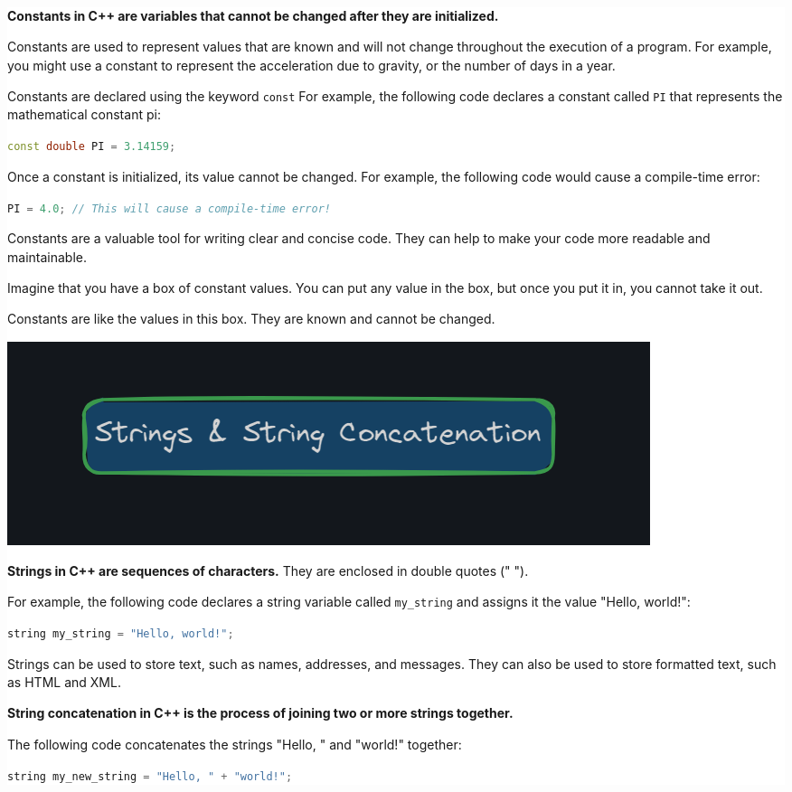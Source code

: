 **Constants in C++ are variables that cannot be changed after they are initialized.**

Constants are used to represent values that are known and will not change throughout the execution of a program. For example, you might use a constant to represent the acceleration due to gravity, or the number of days in a year.

Constants are declared using the keyword `const`
For example, the following code declares a constant called `PI` that represents the mathematical constant pi:

```c++
const double PI = 3.14159;
```

Once a constant is initialized, its value cannot be changed. For example, the following code would cause a compile-time error:

```c++
PI = 4.0; // This will cause a compile-time error!
```

Constants are a valuable tool for writing clear and concise code. They can help to make your code more readable and maintainable.

Imagine that you have a box of constant values. You can put any value in the box, but once you put it in, you cannot take it out.

Constants are like the values in this box. They are known and cannot be changed.

![](./images/strings.png)

**Strings in C++ are sequences of characters.** They are enclosed in double quotes (" ").

For example, the following code declares a string variable called `my_string` and assigns it the value "Hello, world!":

```c++
string my_string = "Hello, world!";
```

Strings can be used to store text, such as names, addresses, and messages. They can also be used to store formatted text, such as HTML and XML.

**String concatenation in C++ is the process of joining two or more strings together.**

The following code concatenates the strings "Hello, " and "world!" together:

```c++
string my_new_string = "Hello, " + "world!";
```
